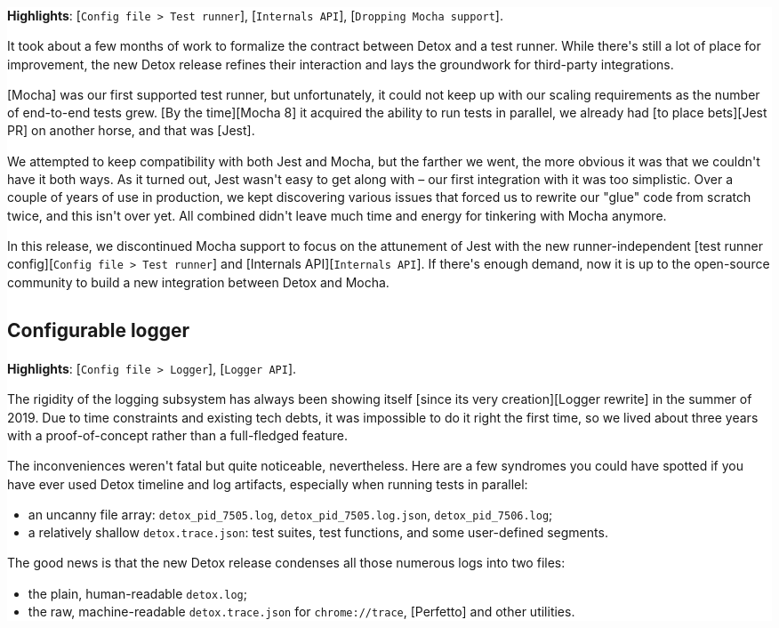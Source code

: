 **Highlights**: [`Config file > Test runner`], [`Internals API`], [`Dropping Mocha support`].

It took about a few months of work to formalize the contract between Detox and a test runner. While there's still a lot of place for improvement, the new Detox release refines their interaction and lays the groundwork for third-party integrations.

[Mocha] was our first supported test runner, but unfortunately, it could not keep up with our scaling requirements as the number of end-to-end tests grew. [By the time][Mocha 8] it acquired the ability to run tests in parallel, we already had [to place bets][Jest PR] on another horse, and that was [Jest].

We attempted to keep compatibility with both Jest and Mocha, but the farther we went, the more obvious it was that we couldn't have it both ways. As it turned out, Jest wasn't easy to get along with – our first integration with it was too simplistic. Over a couple of years of use in production, we kept discovering various issues that forced us to rewrite our "glue" code from scratch twice, and this isn't over yet. All combined didn't leave much time and energy for tinkering with Mocha anymore.

In this release, we discontinued Mocha support to focus on the attunement of Jest with the new runner-independent [test runner config][`Config file > Test runner`] and [Internals API][`Internals API`]. If there's enough demand, now it is up to the open-source community to build a new integration between Detox and Mocha.

## Configurable logger

**Highlights**: [`Config file > Logger`], [`Logger API`].

The rigidity of the logging subsystem has always been showing itself [since its very creation][Logger rewrite] in the summer of 2019.
Due to time constraints and existing tech debts, it was impossible to do it right the first time, so we lived about three years with a proof-of-concept rather than a full-fledged feature.

The inconveniences weren't fatal but quite noticeable, nevertheless. Here are a few syndromes you could have spotted if you have ever used Detox timeline and log artifacts, especially when running tests in parallel:

* an uncanny file array: `detox_pid_7505.log`, `detox_pid_7505.log.json`, `detox_pid_7506.log`;
* a relatively shallow `detox.trace.json`: test suites, test functions, and some user-defined segments.

The good news is that the new Detox release condenses all those numerous logs into two files:

* the plain, human-readable `detox.log`;
* the raw, machine-readable `detox.trace.json` for `chrome://trace`, [Perfetto] and other utilities.


[^1]: The mentioned threshold is not a hard limit, but rather a point where the return value of scaling up the number of devices starts dramatically diminishing in our case – not only the tests themselves, but installing NPM dependencies and building the projects also takes time.
[`Using Genymotion SaaS`]: /docs/next/guide/genymotion-saas
[`Config file > Test runner`]: /docs/next/config/testRunner
[`Internals API`]: /docs/next/api/internals
[`Dropping Mocha support`]: https://github.com/wix/Detox/issues/3193
[`Config file > Device`]: /docs/next/config/devices
[`Config file > Logger`]: /docs/next/config/logger
[`Config file > Test runner`]: /docs/next/config/testRunner
[`Logger API`]: /docs/next/api/logger
[reset-lock-file]: /docs/next/cli/reset-lock-file
[Jest]: https://jestjs.io
[Mocha]: https://mochajs.org
[Mocha 8]: https://github.com/mochajs/mocha/releases/tag/v8.0.0
[Jest PR]: https://github.com/wix/Detox/pull/609
[Logger rewrite]: https://github.com/wix/Detox/pull/835
[Genymotion PR]: https://github.com/wix/Detox/pull/2446
[Genymotion SaaS]: https://cloud.geny.io
[Genymotion issues]: https://github.com/wix/Detox/issues/3573
[Perfetto]: https://ui.perfetto.dev/
[Migration Guide]: /docs/next/guide/migration#200
[Updating command-line scripts]: /docs/next/guide/migration#updating-command-line-scripts
[Debugging Native]: /docs/next/introduction/debugging#native-application-code
[typings]: https://github.com/wix/Detox/blob/next/detox/index.d.ts
